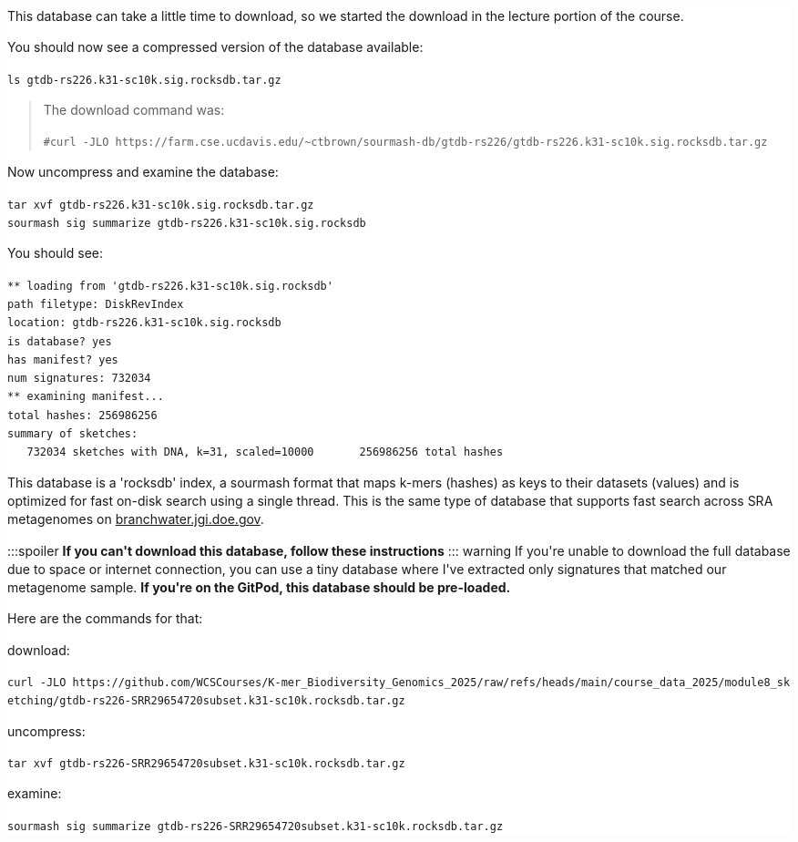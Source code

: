 This database can take a little time to download, so we started the download in the lecture portion of the course.

You should now see a compressed version of the database available:
```
ls gtdb-rs226.k31-sc10k.sig.rocksdb.tar.gz
```
> The download command was: 
> ```
> #curl -JLO https://farm.cse.ucdavis.edu/~ctbrown/sourmash-db/gtdb-rs226/gtdb-rs226.k31-sc10k.sig.rocksdb.tar.gz
> ```

Now uncompress and examine the database:
```
tar xvf gtdb-rs226.k31-sc10k.sig.rocksdb.tar.gz
sourmash sig summarize gtdb-rs226.k31-sc10k.sig.rocksdb
```
You should see:

```
** loading from 'gtdb-rs226.k31-sc10k.sig.rocksdb'
path filetype: DiskRevIndex
location: gtdb-rs226.k31-sc10k.sig.rocksdb
is database? yes
has manifest? yes
num signatures: 732034
** examining manifest...
total hashes: 256986256
summary of sketches:
   732034 sketches with DNA, k=31, scaled=10000       256986256 total hashes
```

This database is a 'rocksdb' index, a sourmash format that maps k-mers (hashes) as keys to their datasets (values) and is optimized for fast on-disk search using a single thread. This is the same type of database that supports fast search across SRA metagenomes on [branchwater.jgi.doe.gov](https://branchwater.jgi.doe.gov).

:::spoiler **If you can't download this database, follow these instructions**
::: warning
If you're unable to download the full database due to space or internet connection, you can use a tiny database where I've extracted only signatures that matched our metagenome sample. **If you're on the GitPod, this database should be pre-loaded.**

Here are the commands for that:

download:
```
curl -JLO https://github.com/WCSCourses/K-mer_Biodiversity_Genomics_2025/raw/refs/heads/main/course_data_2025/module8_sketching/gtdb-rs226-SRR29654720subset.k31-sc10k.rocksdb.tar.gz
```
uncompress:
```
tar xvf gtdb-rs226-SRR29654720subset.k31-sc10k.rocksdb.tar.gz
```

examine:
```
sourmash sig summarize gtdb-rs226-SRR29654720subset.k31-sc10k.rocksdb.tar.gz
```
